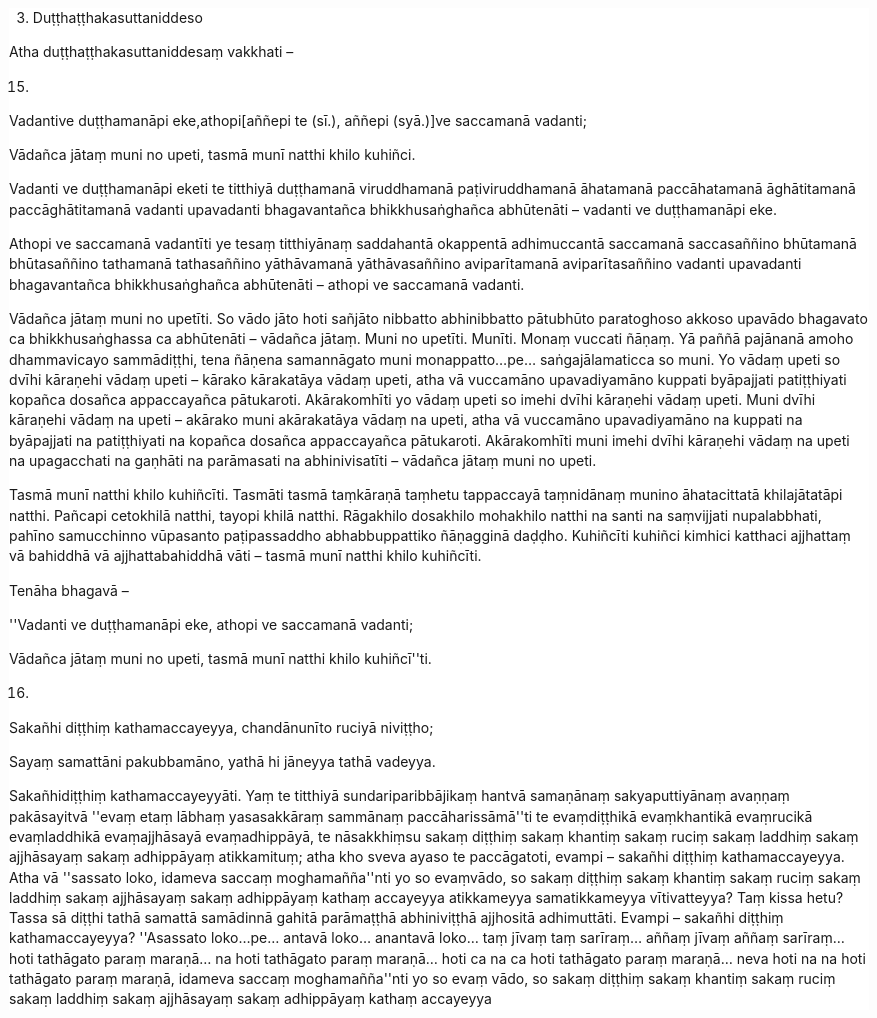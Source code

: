 3. Duṭṭhaṭṭhakasuttaniddeso

Atha duṭṭhaṭṭhakasuttaniddesaṃ vakkhati –

15.

Vadantive duṭṭhamanāpi eke,athopi[aññepi te (sī.), aññepi (syā.)]ve saccamanā
vadanti;

Vādañca jātaṃ muni no upeti, tasmā munī natthi khilo kuhiñci.

Vadanti ve duṭṭhamanāpi eketi te titthiyā duṭṭhamanā viruddhamanā
paṭiviruddhamanā āhatamanā paccāhatamanā āghātitamanā paccāghātitamanā vadanti
upavadanti bhagavantañca bhikkhusaṅghañca abhūtenāti – vadanti ve duṭṭhamanāpi
eke.

Athopi ve saccamanā vadantīti ye tesaṃ titthiyānaṃ saddahantā okappentā
adhimuccantā saccamanā saccasaññino bhūtamanā bhūtasaññino tathamanā
tathasaññino yāthāvamanā yāthāvasaññino aviparītamanā aviparītasaññino vadanti
upavadanti bhagavantañca bhikkhusaṅghañca abhūtenāti – athopi ve saccamanā
vadanti.

Vādañca jātaṃ muni no upetīti. So vādo jāto hoti sañjāto nibbatto abhinibbatto
pātubhūto paratoghoso akkoso upavādo bhagavato ca bhikkhusaṅghassa ca abhūtenāti
– vādañca jātaṃ. Muni no upetīti. Munīti. Monaṃ vuccati ñāṇaṃ. Yā paññā pajānanā
amoho dhammavicayo sammādiṭṭhi, tena ñāṇena samannāgato muni monappatto…pe…
saṅgajālamaticca so muni. Yo vādaṃ upeti so dvīhi kāraṇehi vādaṃ upeti – kārako
kārakatāya vādaṃ upeti, atha vā vuccamāno upavadiyamāno kuppati byāpajjati
patiṭṭhiyati kopañca dosañca appaccayañca pātukaroti. Akārakomhīti yo vādaṃ
upeti so imehi dvīhi kāraṇehi vādaṃ upeti. Muni dvīhi kāraṇehi vādaṃ na upeti –
akārako muni akārakatāya vādaṃ na upeti, atha vā vuccamāno upavadiyamāno na
kuppati na byāpajjati na patiṭṭhiyati na kopañca dosañca appaccayañca
pātukaroti. Akārakomhīti muni imehi dvīhi kāraṇehi vādaṃ na upeti na upagacchati
na gaṇhāti na parāmasati na abhinivisatīti – vādañca jātaṃ muni no upeti.

Tasmā munī natthi khilo kuhiñcīti. Tasmāti tasmā taṃkāraṇā taṃhetu tappaccayā
taṃnidānaṃ munino āhatacittatā khilajātatāpi natthi. Pañcapi cetokhilā natthi,
tayopi khilā natthi. Rāgakhilo dosakhilo mohakhilo natthi na santi na saṃvijjati
nupalabbhati, pahīno samucchinno vūpasanto paṭipassaddho abhabbuppattiko
ñāṇagginā daḍḍho. Kuhiñcīti kuhiñci kimhici katthaci ajjhattaṃ vā bahiddhā vā
ajjhattabahiddhā vāti – tasmā munī natthi khilo kuhiñcīti.

Tenāha bhagavā –

''Vadanti ve duṭṭhamanāpi eke, athopi ve saccamanā vadanti;

Vādañca jātaṃ muni no upeti, tasmā munī natthi khilo kuhiñcī''ti.

16.

Sakañhi diṭṭhiṃ kathamaccayeyya, chandānunīto ruciyā niviṭṭho;

Sayaṃ samattāni pakubbamāno, yathā hi jāneyya tathā vadeyya.

Sakañhidiṭṭhiṃ kathamaccayeyyāti. Yaṃ te titthiyā sundariparibbājikaṃ hantvā
samaṇānaṃ sakyaputtiyānaṃ avaṇṇaṃ pakāsayitvā ''evaṃ etaṃ lābhaṃ yasasakkāraṃ
sammānaṃ paccāharissāmā''ti te evaṃdiṭṭhikā evaṃkhantikā evaṃrucikā evaṃladdhikā
evaṃajjhāsayā evaṃadhippāyā, te nāsakkhiṃsu sakaṃ diṭṭhiṃ sakaṃ khantiṃ sakaṃ
ruciṃ sakaṃ laddhiṃ sakaṃ ajjhāsayaṃ sakaṃ adhippāyaṃ atikkamituṃ; atha kho
sveva ayaso te paccāgatoti, evampi – sakañhi diṭṭhiṃ kathamaccayeyya. Atha vā
''sassato loko, idameva saccaṃ moghamañña''nti yo so evaṃvādo, so sakaṃ diṭṭhiṃ
sakaṃ khantiṃ sakaṃ ruciṃ sakaṃ laddhiṃ sakaṃ ajjhāsayaṃ sakaṃ adhippāyaṃ kathaṃ
accayeyya atikkameyya samatikkameyya vītivatteyya? Taṃ kissa hetu? Tassa sā
diṭṭhi tathā samattā samādinnā gahitā parāmaṭṭhā abhiniviṭṭhā ajjhositā
adhimuttāti. Evampi – sakañhi diṭṭhiṃ kathamaccayeyya? ''Asassato loko…pe…
antavā loko… anantavā loko… taṃ jīvaṃ taṃ sarīraṃ… aññaṃ jīvaṃ aññaṃ sarīraṃ…
hoti tathāgato paraṃ maraṇā… na hoti tathāgato paraṃ maraṇā… hoti ca na ca hoti
tathāgato paraṃ maraṇā… neva hoti na na hoti tathāgato paraṃ maraṇā, idameva
saccaṃ moghamañña''nti yo so evaṃ vādo, so sakaṃ diṭṭhiṃ sakaṃ khantiṃ sakaṃ
ruciṃ sakaṃ laddhiṃ sakaṃ ajjhāsayaṃ sakaṃ adhippāyaṃ kathaṃ accayeyya